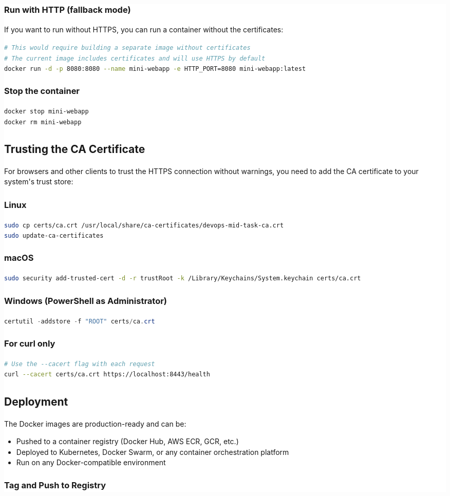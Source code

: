 ### Run with HTTP (fallback mode)

If you want to run without HTTPS, you can run a container without the certificates:

```bash
# This would require building a separate image without certificates
# The current image includes certificates and will use HTTPS by default
docker run -d -p 8080:8080 --name mini-webapp -e HTTP_PORT=8080 mini-webapp:latest
```

### Stop the container

```bash
docker stop mini-webapp
docker rm mini-webapp
```

## Trusting the CA Certificate

For browsers and other clients to trust the HTTPS connection without warnings, you need to add the CA certificate to your system's trust store:

### Linux
```bash
sudo cp certs/ca.crt /usr/local/share/ca-certificates/devops-mid-task-ca.crt
sudo update-ca-certificates
```

### macOS
```bash
sudo security add-trusted-cert -d -r trustRoot -k /Library/Keychains/System.keychain certs/ca.crt
```

### Windows (PowerShell as Administrator)
```powershell
certutil -addstore -f "ROOT" certs/ca.crt
```

### For curl only
```bash
# Use the --cacert flag with each request
curl --cacert certs/ca.crt https://localhost:8443/health
```

## Deployment

The Docker images are production-ready and can be:
- Pushed to a container registry (Docker Hub, AWS ECR, GCR, etc.)
- Deployed to Kubernetes, Docker Swarm, or any container orchestration platform
- Run on any Docker-compatible environment

### Tag and Push to Registry
